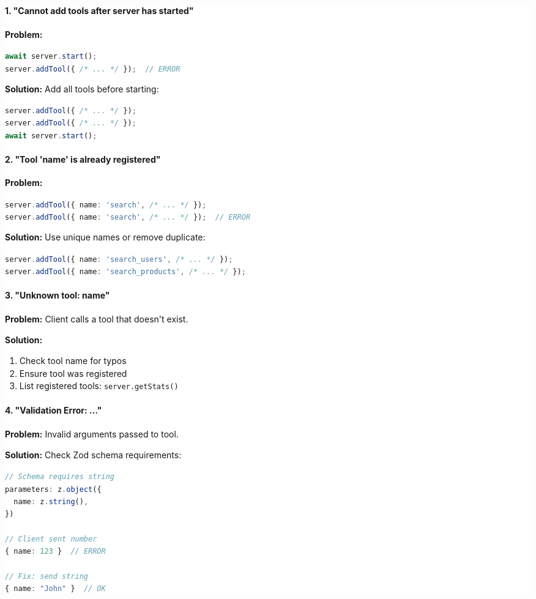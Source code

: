 #### 1. "Cannot add tools after server has started"

**Problem:**
```typescript
await server.start();
server.addTool({ /* ... */ });  // ERROR
```

**Solution:**
Add all tools before starting:

```typescript
server.addTool({ /* ... */ });
server.addTool({ /* ... */ });
await server.start();
```

#### 2. "Tool 'name' is already registered"

**Problem:**
```typescript
server.addTool({ name: 'search', /* ... */ });
server.addTool({ name: 'search', /* ... */ });  // ERROR
```

**Solution:**
Use unique names or remove duplicate:

```typescript
server.addTool({ name: 'search_users', /* ... */ });
server.addTool({ name: 'search_products', /* ... */ });
```

#### 3. "Unknown tool: name"

**Problem:**
Client calls a tool that doesn't exist.

**Solution:**
1. Check tool name for typos
2. Ensure tool was registered
3. List registered tools: `server.getStats()`

#### 4. "Validation Error: ..."

**Problem:**
Invalid arguments passed to tool.

**Solution:**
Check Zod schema requirements:

```typescript
// Schema requires string
parameters: z.object({
  name: z.string(),
})

// Client sent number
{ name: 123 }  // ERROR

// Fix: send string
{ name: "John" }  // OK
```
